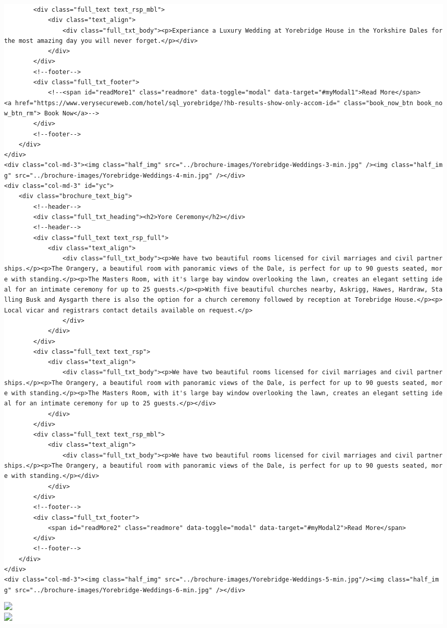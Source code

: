 			<div class="full_text text_rsp_mbl">
				<div class="text_align">
					<div class="full_txt_body"><p>Experiance a Luxury Wedding at Yorebridge House in the Yorkshire Dales for the most amazing day you will never forget.</p></div>
				</div>
			</div>
			<!--footer-->
			<div class="full_txt_footer">
				<!--<span id="readMore1" class="readmore" data-toggle="modal" data-target="#myModal1">Read More</span>			<a href="https://www.verysecureweb.com/hotel/sql_yorebridge/?hb-results-show-only-accom-id=" class="book_now_btn book_now_btn_rm"> Book Now</a>-->
			</div>
			<!--footer-->
		</div>
	</div>
	<div class="col-md-3"><img class="half_img" src="../brochure-images/Yorebridge-Weddings-3-min.jpg" /><img class="half_img" src="../brochure-images/Yorebridge-Weddings-4-min.jpg" /></div>
	<div class="col-md-3" id="yc">
		<div class="brochure_text_big">
			<!--header-->
			<div class="full_txt_heading"><h2>Yore Ceremony</h2></div>
			<!--header-->
			<div class="full_text text_rsp_full">
				<div class="text_align">
					<div class="full_txt_body"><p>We have two beautiful rooms licensed for civil marriages and civil partnerships.</p><p>The Orangery, a beautiful room with panoramic views of the Dale, is perfect for up to 90 guests seated, more with standing.</p><p>The Masters Room, with it's large bay window overlooking the lawn, creates an elegant setting ideal for an intimate ceremony for up to 25 guests.</p><p>With five beautiful churches nearby, Askrigg, Hawes, Hardraw, Stalling Busk and Aysgarth there is also the option for a church ceremony followed by reception at Torebridge House.</p><p>Local vicar and registrars contact details available on request.</p>
					</div>
				</div>
			</div>
			<div class="full_text text_rsp">
				<div class="text_align">
					<div class="full_txt_body"><p>We have two beautiful rooms licensed for civil marriages and civil partnerships.</p><p>The Orangery, a beautiful room with panoramic views of the Dale, is perfect for up to 90 guests seated, more with standing.</p><p>The Masters Room, with it's large bay window overlooking the lawn, creates an elegant setting ideal for an intimate ceremony for up to 25 guests.</p></div>
				</div>
			</div>
			<div class="full_text text_rsp_mbl">
				<div class="text_align">
					<div class="full_txt_body"><p>We have two beautiful rooms licensed for civil marriages and civil partnerships.</p><p>The Orangery, a beautiful room with panoramic views of the Dale, is perfect for up to 90 guests seated, more with standing.</p></div>
				</div>
			</div>
			<!--footer-->
			<div class="full_txt_footer">
				<span id="readMore2" class="readmore" data-toggle="modal" data-target="#myModal2">Read More</span>
			</div>
			<!--footer-->
		</div>
	</div>
	<div class="col-md-3"><img class="half_img" src="../brochure-images/Yorebridge-Weddings-5-min.jpg"/><img class="half_img" src="../brochure-images/Yorebridge-Weddings-6-min.jpg" /></div>
</div>
<div class="row">
	<div class="col-md-3"><img class="full_img" src="../brochure-images/Yorebridge-Weddings-8-min.jpg"/></div>
	<div class="col-md-3"><img class="full_img" src="../brochure-images/Yorebridge-Weddings-9-min.jpg"/></div>